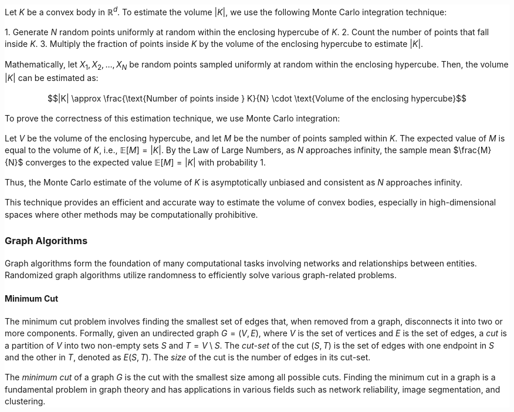 Let $`K`$ be a convex body in $`\mathbb{R}^d`$. To estimate the volume
$`|K|`$, we use the following Monte Carlo integration technique:

1\. Generate $`N`$ random points uniformly at random within the
enclosing hypercube of $`K`$. 2. Count the number of points that fall
inside $`K`$. 3. Multiply the fraction of points inside $`K`$ by the
volume of the enclosing hypercube to estimate $`|K|`$.

Mathematically, let $`X_1, X_2, \ldots, X_N`$ be random points sampled
uniformly at random within the enclosing hypercube. Then, the volume
$`|K|`$ can be estimated as:

``` math
|K| \approx \frac{\text{Number of points inside } K}{N} \cdot \text{Volume of the enclosing hypercube}
```

To prove the correctness of this estimation technique, we use Monte
Carlo integration:

Let $`V`$ be the volume of the enclosing hypercube, and let $`M`$ be the
number of points sampled within $`K`$. The expected value of $`M`$ is
equal to the volume of $`K`$, i.e., $`\mathbb{E}[M] = |K|`$. By the Law
of Large Numbers, as $`N`$ approaches infinity, the sample mean
$`\frac{M}{N}`$ converges to the expected value $`\mathbb{E}[M] = |K|`$
with probability 1.

Thus, the Monte Carlo estimate of the volume of $`K`$ is asymptotically
unbiased and consistent as $`N`$ approaches infinity.

This technique provides an efficient and accurate way to estimate the
volume of convex bodies, especially in high-dimensional spaces where
other methods may be computationally prohibitive.

### Graph Algorithms

Graph algorithms form the foundation of many computational tasks
involving networks and relationships between entities. Randomized graph
algorithms utilize randomness to efficiently solve various graph-related
problems.

#### Minimum Cut

The minimum cut problem involves finding the smallest set of edges that,
when removed from a graph, disconnects it into two or more components.
Formally, given an undirected graph $`G = (V, E)`$, where $`V`$ is the
set of vertices and $`E`$ is the set of edges, a *cut* is a partition of
$`V`$ into two non-empty sets $`S`$ and $`T = V \setminus S`$. The
*cut-set* of the cut $`(S, T)`$ is the set of edges with one endpoint in
$`S`$ and the other in $`T`$, denoted as $`E(S, T)`$. The *size* of the
cut is the number of edges in its cut-set.

The *minimum cut* of a graph $`G`$ is the cut with the smallest size
among all possible cuts. Finding the minimum cut in a graph is a
fundamental problem in graph theory and has applications in various
fields such as network reliability, image segmentation, and clustering.
